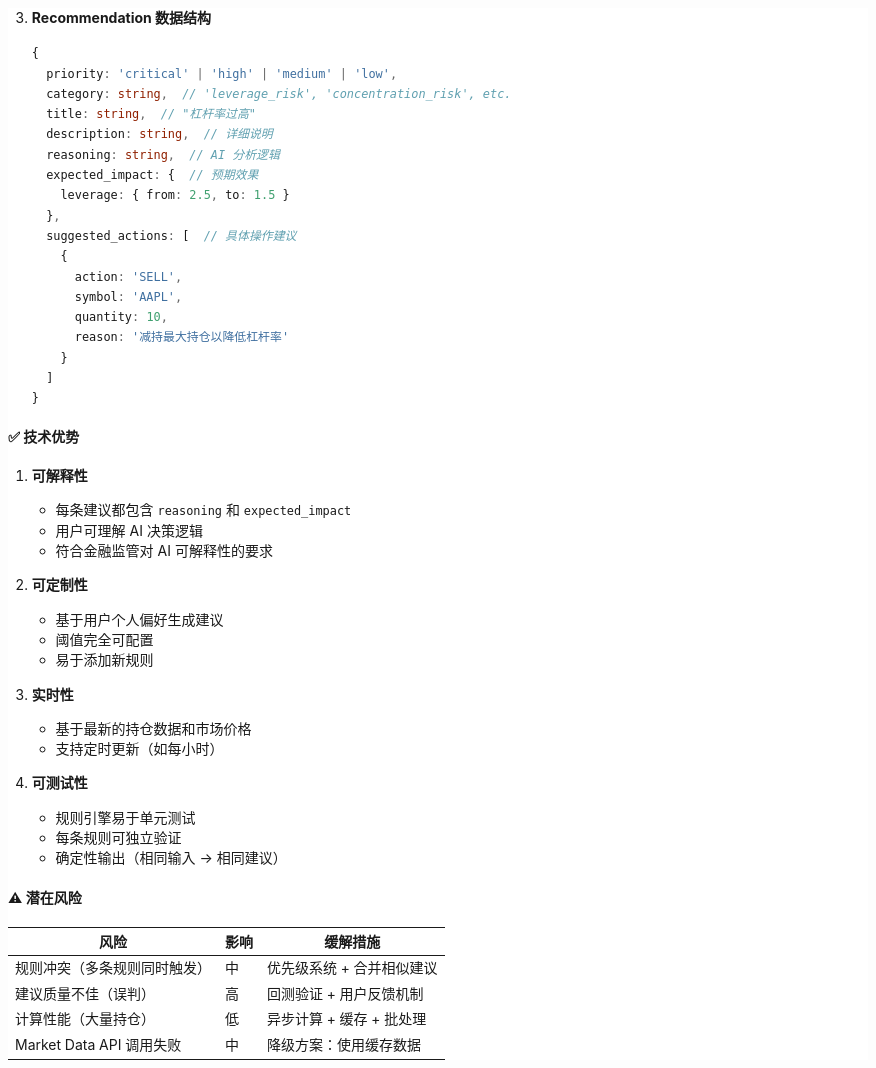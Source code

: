 3. **Recommendation 数据结构**
   ```typescript
   {
     priority: 'critical' | 'high' | 'medium' | 'low',
     category: string,  // 'leverage_risk', 'concentration_risk', etc.
     title: string,  // "杠杆率过高"
     description: string,  // 详细说明
     reasoning: string,  // AI 分析逻辑
     expected_impact: {  // 预期效果
       leverage: { from: 2.5, to: 1.5 }
     },
     suggested_actions: [  // 具体操作建议
       {
         action: 'SELL',
         symbol: 'AAPL',
         quantity: 10,
         reason: '减持最大持仓以降低杠杆率'
       }
     ]
   }
   ```

#### ✅ 技术优势

1. **可解释性**
   - 每条建议都包含 `reasoning` 和 `expected_impact`
   - 用户可理解 AI 决策逻辑
   - 符合金融监管对 AI 可解释性的要求

2. **可定制性**
   - 基于用户个人偏好生成建议
   - 阈值完全可配置
   - 易于添加新规则

3. **实时性**
   - 基于最新的持仓数据和市场价格
   - 支持定时更新（如每小时）

4. **可测试性**
   - 规则引擎易于单元测试
   - 每条规则可独立验证
   - 确定性输出（相同输入 → 相同建议）

#### ⚠️ 潜在风险

| 风险 | 影响 | 缓解措施 |
|------|------|---------|
| 规则冲突（多条规则同时触发） | 中 | 优先级系统 + 合并相似建议 |
| 建议质量不佳（误判） | 高 | 回测验证 + 用户反馈机制 |
| 计算性能（大量持仓） | 低 | 异步计算 + 缓存 + 批处理 |
| Market Data API 调用失败 | 中 | 降级方案：使用缓存数据 |
